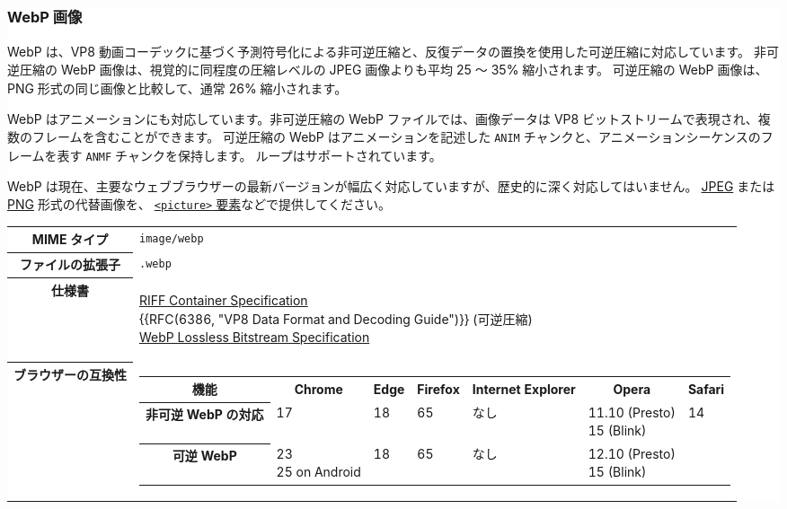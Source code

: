### WebP 画像

WebP は、VP8 動画コーデックに基づく予測符号化による非可逆圧縮と、反復データの置換を使用した可逆圧縮に対応しています。
非可逆圧縮の WebP 画像は、視覚的に同程度の圧縮レベルの JPEG 画像よりも平均 25 ～ 35% 縮小されます。
可逆圧縮の WebP 画像は、 PNG 形式の同じ画像と比較して、通常 26% 縮小されます。

WebP はアニメーションにも対応しています。非可逆圧縮の WebP ファイルでは、画像データは VP8 ビットストリームで表現され、複数のフレームを含むことができます。
可逆圧縮の WebP はアニメーションを記述した `ANIM` チャンクと、アニメーションシーケンスのフレームを表す `ANMF` チャンクを保持します。
ループはサポートされています。

WebP は現在、主要なウェブブラウザーの最新バージョンが幅広く対応していますが、歴史的に深く対応してはいません。
[JPEG](#jpeg_joint_photographic_experts_group_image) または [PNG](#png_portable_network_graphics) 形式の代替画像を、 [`<picture>` 要素](/ja/docs/Web/HTML/Element/picture)などで提供してください。

<table class="standard-table">
  <tbody>
    <tr>
      <th scope="row">MIME タイプ</th>
      <td><code>image/webp</code></td>
    </tr>
    <tr>
      <th scope="row">ファイルの拡張子</th>
      <td><code>.webp</code></td>
    </tr>
    <tr>
      <th scope="row">仕様書</th>
      <td>
        <p>
          <a href="https://developers.google.com/speed/webp/docs/riff_container">RIFF Container Specification</a><br />{{RFC(6386, "VP8 Data Format and Decoding Guide")}}
          (可逆圧縮)<br /><a href="https://developers.google.com/speed/webp/docs/webp_lossless_bitstream_specification">WebP Lossless Bitstream Specification</a>
        </p>
      </td>
    </tr>
    <tr>
      <th scope="row">ブラウザーの互換性</th>
      <td>
        <table class="standard-table">
          <tbody>
            <tr>
              <th scope="row">機能</th>
              <th scope="col">Chrome</th>
              <th scope="col">Edge</th>
              <th scope="col">Firefox</th>
              <th scope="col">Internet Explorer</th>
              <th scope="col">Opera</th>
              <th scope="col">Safari</th>
            </tr>
            <tr>
              <th scope="row">非可逆 WebP の対応</th>
              <td>17</td>
              <td>18</td>
              <td>65</td>
              <td>なし</td>
              <td>11.10 (Presto)<br />15 (Blink)</td>
              <td>14</td>
            </tr>
            <tr>
              <th scope="row">可逆 WebP</th>
              <td>23<br />25 on Android</td>
              <td>18</td>
              <td>65</td>
              <td>なし</td>
              <td>12.10 (Presto)<br />15 (Blink)</td>